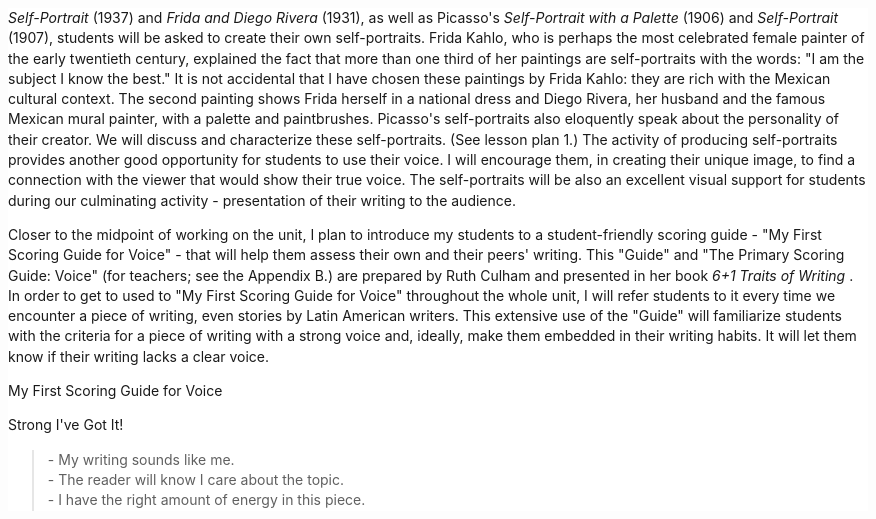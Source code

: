 <i>
Self-Portrait
</i>
(1937)
<i>
</i>
and
<i>
Frida and Diego Rivera
</i>
(1931), as well as Picasso's
<i>
Self-Portrait with a Palette
</i>
(1906) and
<i>
Self-Portrait
</i>
(1907), students will be asked to create their own self-portraits. Frida Kahlo, who is perhaps the most celebrated female painter of the early twentieth century, explained the fact that more than one third of her paintings are self-portraits with the words: "I am the subject I know the best." It is not accidental that I have chosen these paintings by Frida Kahlo: they are rich with the Mexican cultural context. The second painting shows Frida herself in a national dress and Diego Rivera, her husband and the famous Mexican mural painter, with a palette and paintbrushes. Picasso's self-portraits also eloquently speak about the personality of their creator. We will discuss and characterize these self-portraits. (See lesson plan 1.) The activity of producing self-portraits provides another good opportunity for students to use their voice. I will encourage them, in creating their unique image, to find a connection with the viewer that would show their true voice. The self-portraits will be also an excellent visual support for students during our culminating activity - presentation of their writing to the audience.
</p>
<p>
Closer to the midpoint of working on the unit, I plan to introduce my students to a student-friendly scoring guide - "My First Scoring Guide for Voice" - that will help them assess their own and their peers' writing. This "Guide" and "The Primary Scoring Guide: Voice"
<i>
</i>
(for teachers; see the Appendix B.)
<i>
</i>
are prepared by Ruth Culham and presented in her book
<i>
6+1 Traits of Writing
</i>
. In order to get to used to "My First Scoring Guide for Voice" throughout the whole unit, I will refer students to it every time we encounter a piece of writing, even stories by Latin American writers. This extensive use of the "Guide" will familiarize students with the criteria for a piece of writing with a strong voice and, ideally, make them embedded in their writing habits. It will let them know if their writing lacks a clear voice.
</p>
<p>
My First Scoring Guide for Voice
</p>
<p>
Strong I've Got It!
</p>
<blockquote>
<dl>
<dt>
- My writing sounds like me.
<dt>
- The reader will know I care about the topic.
<dt>
- I have the right amount of energy in this piece.